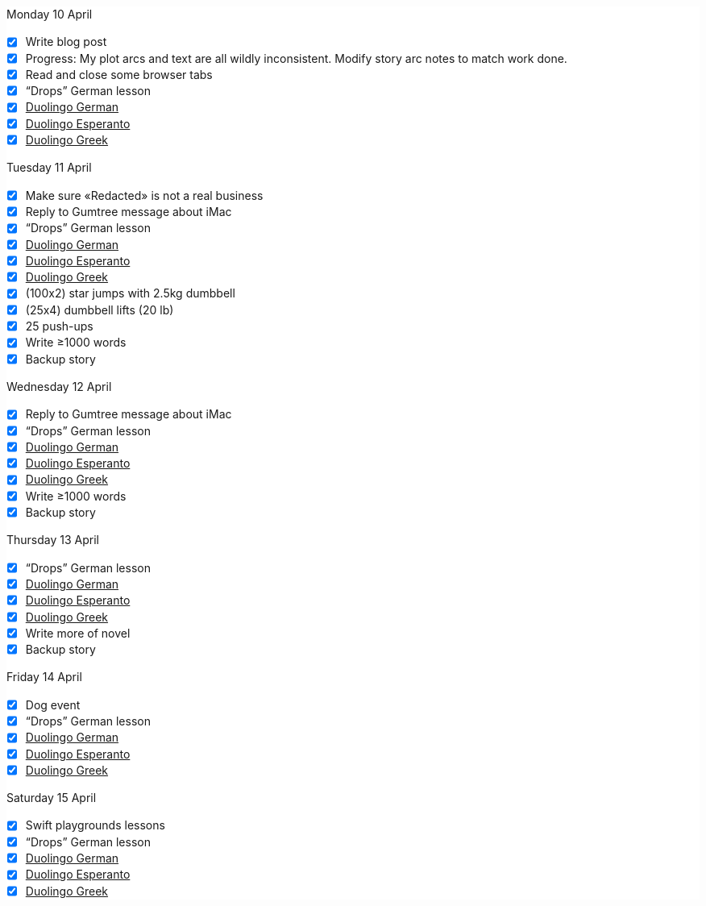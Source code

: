 Monday 10 April

- [x] Write blog post
- [x] Progress: My plot arcs and text are all wildly inconsistent. Modify story arc notes to match work done.
- [x] Read and close some browser tabs
- [x] “Drops” German lesson
- [x] [Duolingo German](https://www.duolingo.com/BenWheatley)
- [x] [Duolingo Esperanto](https://www.duolingo.com/BenWheatley)
- [x] [Duolingo Greek](https://www.duolingo.com/BenWheatley)

Tuesday 11 April

- [x] Make sure «Redacted» is not a real business
- [x] Reply to Gumtree message about iMac
- [x] “Drops” German lesson
- [x] [Duolingo German](https://www.duolingo.com/BenWheatley)
- [x] [Duolingo Esperanto](https://www.duolingo.com/BenWheatley)
- [x] [Duolingo Greek](https://www.duolingo.com/BenWheatley)
- [x] (100x2) star jumps with 2.5kg dumbbell
- [x] (25x4) dumbbell lifts (20 lb)
- [x] 25 push-ups
- [x] Write ≥1000 words
- [x] Backup story

Wednesday 12 April

- [x] Reply to Gumtree message about iMac
- [x] “Drops” German lesson
- [x] [Duolingo German](https://www.duolingo.com/BenWheatley)
- [x] [Duolingo Esperanto](https://www.duolingo.com/BenWheatley)
- [x] [Duolingo Greek](https://www.duolingo.com/BenWheatley)
- [x] Write ≥1000 words
- [x] Backup story

Thursday 13 April

- [x] “Drops” German lesson
- [x] [Duolingo German](https://www.duolingo.com/BenWheatley)
- [x] [Duolingo Esperanto](https://www.duolingo.com/BenWheatley)
- [x] [Duolingo Greek](https://www.duolingo.com/BenWheatley)
- [x] Write more of novel
- [x] Backup story

Friday 14 April

- [x] Dog event
- [x] “Drops” German lesson
- [x] [Duolingo German](https://www.duolingo.com/BenWheatley)
- [x] [Duolingo Esperanto](https://www.duolingo.com/BenWheatley)
- [x] [Duolingo Greek](https://www.duolingo.com/BenWheatley)

Saturday 15 April

- [x] Swift playgrounds lessons
- [x] “Drops” German lesson
- [x] [Duolingo German](https://www.duolingo.com/BenWheatley)
- [x] [Duolingo Esperanto](https://www.duolingo.com/BenWheatley)
- [x] [Duolingo Greek](https://www.duolingo.com/BenWheatley)
